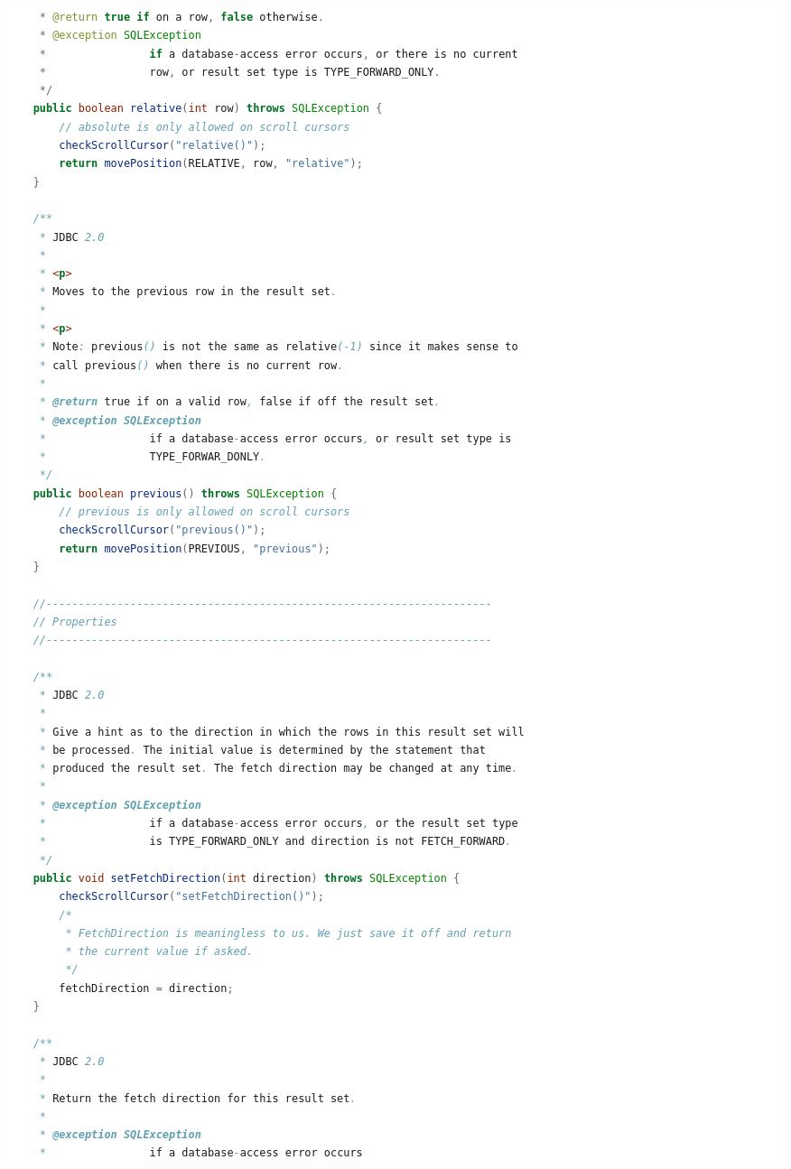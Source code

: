 ```java
	 * @return true if on a row, false otherwise.
	 * @exception SQLException
	 *                if a database-access error occurs, or there is no current
	 *                row, or result set type is TYPE_FORWARD_ONLY.
	 */
	public boolean relative(int row) throws SQLException {
		// absolute is only allowed on scroll cursors
		checkScrollCursor("relative()");
		return movePosition(RELATIVE, row, "relative");
	}

	/**
	 * JDBC 2.0
	 * 
	 * <p>
	 * Moves to the previous row in the result set.
	 * 
	 * <p>
	 * Note: previous() is not the same as relative(-1) since it makes sense to
	 * call previous() when there is no current row.
	 * 
	 * @return true if on a valid row, false if off the result set.
	 * @exception SQLException
	 *                if a database-access error occurs, or result set type is
	 *                TYPE_FORWAR_DONLY.
	 */
	public boolean previous() throws SQLException {
		// previous is only allowed on scroll cursors
		checkScrollCursor("previous()");
		return movePosition(PREVIOUS, "previous");
	}

	//---------------------------------------------------------------------
	// Properties
	//---------------------------------------------------------------------

	/**
	 * JDBC 2.0
	 * 
	 * Give a hint as to the direction in which the rows in this result set will
	 * be processed. The initial value is determined by the statement that
	 * produced the result set. The fetch direction may be changed at any time.
	 * 
	 * @exception SQLException
	 *                if a database-access error occurs, or the result set type
	 *                is TYPE_FORWARD_ONLY and direction is not FETCH_FORWARD.
	 */
	public void setFetchDirection(int direction) throws SQLException {
		checkScrollCursor("setFetchDirection()");
		/*
		 * FetchDirection is meaningless to us. We just save it off and return
		 * the current value if asked.
		 */
		fetchDirection = direction;
	}

	/**
	 * JDBC 2.0
	 * 
	 * Return the fetch direction for this result set.
	 * 
	 * @exception SQLException
	 *                if a database-access error occurs
```